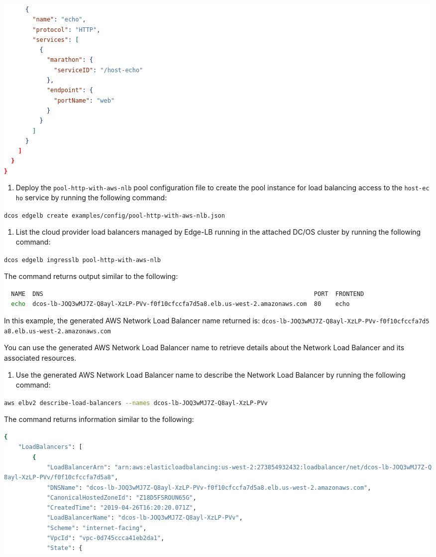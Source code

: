   ```json
        {
          "name": "echo",
          "protocol": "HTTP",
          "services": [
            {
              "marathon": {
                "serviceID": "/host-echo"
              },
              "endpoint": {
                "portName": "web"
              }
            }
          ]
        }
      ]
    }
  }
  ```

1. Deploy the `pool-http-with-aws-nlb` pool configuration file to create the pool instance for load balancing access to the `host-echo` service by running the following command:

  ```bash
  dcos edgelb create examples/config/pool-http-with-aws-nlb.json
  ```

1. List the cloud provider load balancers managed by Edge-LB running in the attached DC/OS cluster by running the following command:

  ```bash
  dcos edgelb ingresslb pool-http-with-aws-nlb
  ```

  The command returns output similar to the following:

  ```bash
    NAME  DNS                                                                            PORT  FRONTEND
    echo  dcos-lb-JOQ3wMJ7Z-Q8ayl-XzLP-PVv-f0f10cfccfa7d5a8.elb.us-west-2.amazonaws.com  80    echo
  ```

  In this example, the generated AWS Network Load Balancer name returned is:
  `dcos-lb-JOQ3wMJ7Z-Q8ayl-XzLP-PVv-f0f10cfccfa7d5a8.elb.us-west-2.amazonaws.com`

  You can use the generated AWS Network Load Balancer name to retrieve details about the Network Load Balancer and its associated resources.

1. Use the generated AWS Network Load Balancer name to describe the Network Load Balancer by running the following command:

  ```bash
  aws elbv2 describe-load-balancers --names dcos-lb-JOQ3wMJ7Z-Q8ayl-XzLP-PVv
  ```

  The command returns information similar to the following:

  ```bash
  {
      "LoadBalancers": [
          {
              "LoadBalancerArn": "arn:aws:elasticloadbalancing:us-west-2:273854932432:loadbalancer/net/dcos-lb-JOQ3wMJ7Z-Q8ayl-XzLP-PVv/f0f10cfccfa7d5a8",
              "DNSName": "dcos-lb-JOQ3wMJ7Z-Q8ayl-XzLP-PVv-f0f10cfccfa7d5a8.elb.us-west-2.amazonaws.com",
              "CanonicalHostedZoneId": "Z18D5FSROUN65G",
              "CreatedTime": "2019-04-26T16:20:20.071Z",
              "LoadBalancerName": "dcos-lb-JOQ3wMJ7Z-Q8ayl-XzLP-PVv",
              "Scheme": "internet-facing",
              "VpcId": "vpc-0d745ccca41eb2da1",
              "State": {
  ```